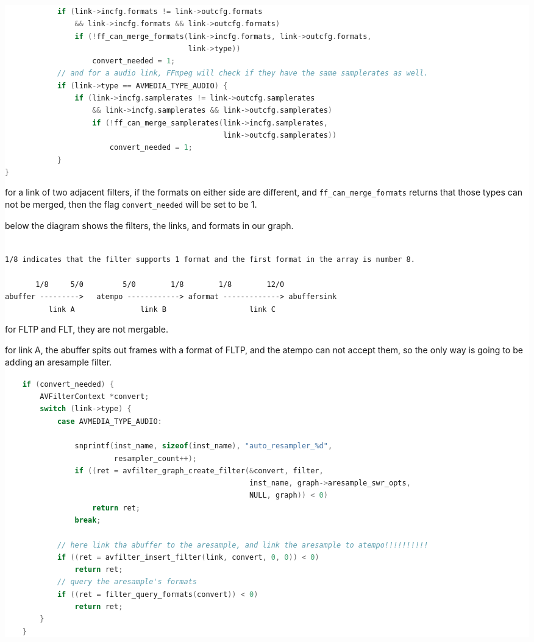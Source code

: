 ```c
            if (link->incfg.formats != link->outcfg.formats
                && link->incfg.formats && link->outcfg.formats)
                if (!ff_can_merge_formats(link->incfg.formats, link->outcfg.formats,
                                          link->type))
                    convert_needed = 1;
            // and for a audio link, FFmpeg will check if they have the same samplerates as well.
            if (link->type == AVMEDIA_TYPE_AUDIO) {
                if (link->incfg.samplerates != link->outcfg.samplerates
                    && link->incfg.samplerates && link->outcfg.samplerates)
                    if (!ff_can_merge_samplerates(link->incfg.samplerates,
                                                  link->outcfg.samplerates))
                        convert_needed = 1;
            }
}
```

for a link of two adjacent filters, if the formats on either side are different, and `ff_can_merge_formats` returns that those
types can not be merged, then the flag `convert_needed` will be set to be 1.

below the diagram shows the filters, the links, and formats in our graph.

```

1/8 indicates that the filter supports 1 format and the first format in the array is number 8.

       1/8     5/0         5/0        1/8        1/8        12/0
abuffer --------->   atempo ------------> aformat -------------> abuffersink
          link A               link B                   link C
```

for FLTP and FLT, they are not mergable.

for link A, the abuffer spits out frames with a format of FLTP, and the atempo can not accept them, so the only way is going to
be adding an aresample filter.

```c
    if (convert_needed) {
        AVFilterContext *convert;
        switch (link->type) {
            case AVMEDIA_TYPE_AUDIO:
        
                snprintf(inst_name, sizeof(inst_name), "auto_resampler_%d",
                         resampler_count++);
                if ((ret = avfilter_graph_create_filter(&convert, filter,
                                                        inst_name, graph->aresample_swr_opts,
                                                        NULL, graph)) < 0)
                    return ret;
                break;

            // here link tha abuffer to the aresample, and link the aresample to atempo!!!!!!!!!!
            if ((ret = avfilter_insert_filter(link, convert, 0, 0)) < 0)
                return ret;
            // query the aresample's formats
            if ((ret = filter_query_formats(convert)) < 0)
                return ret;
        }
    }
```
